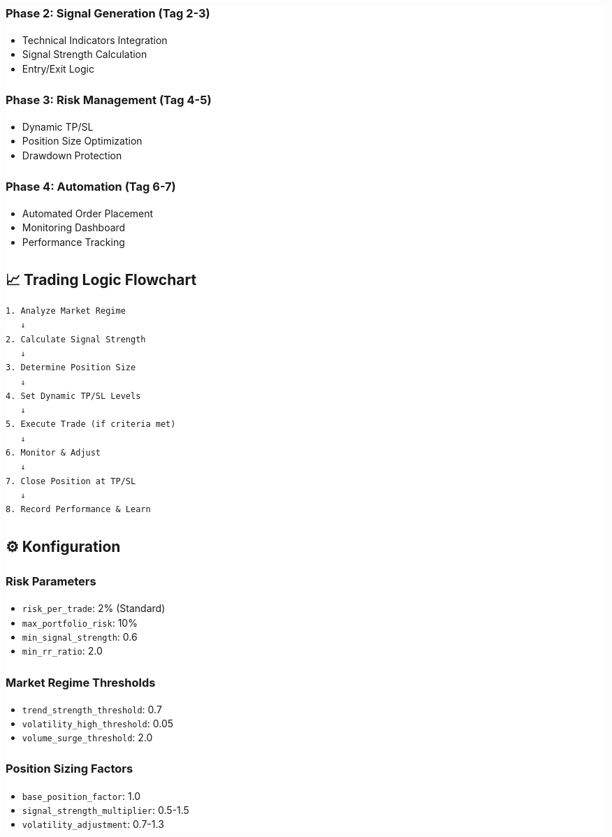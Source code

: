 ### **Phase 2: Signal Generation (Tag 2-3)**
- Technical Indicators Integration
- Signal Strength Calculation
- Entry/Exit Logic

### **Phase 3: Risk Management (Tag 4-5)**
- Dynamic TP/SL
- Position Size Optimization
- Drawdown Protection

### **Phase 4: Automation (Tag 6-7)**
- Automated Order Placement
- Monitoring Dashboard
- Performance Tracking

## 📈 Trading Logic Flowchart

```
1. Analyze Market Regime
   ↓
2. Calculate Signal Strength
   ↓
3. Determine Position Size
   ↓
4. Set Dynamic TP/SL Levels
   ↓
5. Execute Trade (if criteria met)
   ↓
6. Monitor & Adjust
   ↓
7. Close Position at TP/SL
   ↓
8. Record Performance & Learn
```

## ⚙️ Konfiguration

### **Risk Parameters**
- `risk_per_trade`: 2% (Standard)
- `max_portfolio_risk`: 10%
- `min_signal_strength`: 0.6
- `min_rr_ratio`: 2.0

### **Market Regime Thresholds**
- `trend_strength_threshold`: 0.7
- `volatility_high_threshold`: 0.05
- `volume_surge_threshold`: 2.0

### **Position Sizing Factors**
- `base_position_factor`: 1.0
- `signal_strength_multiplier`: 0.5-1.5
- `volatility_adjustment`: 0.7-1.3
